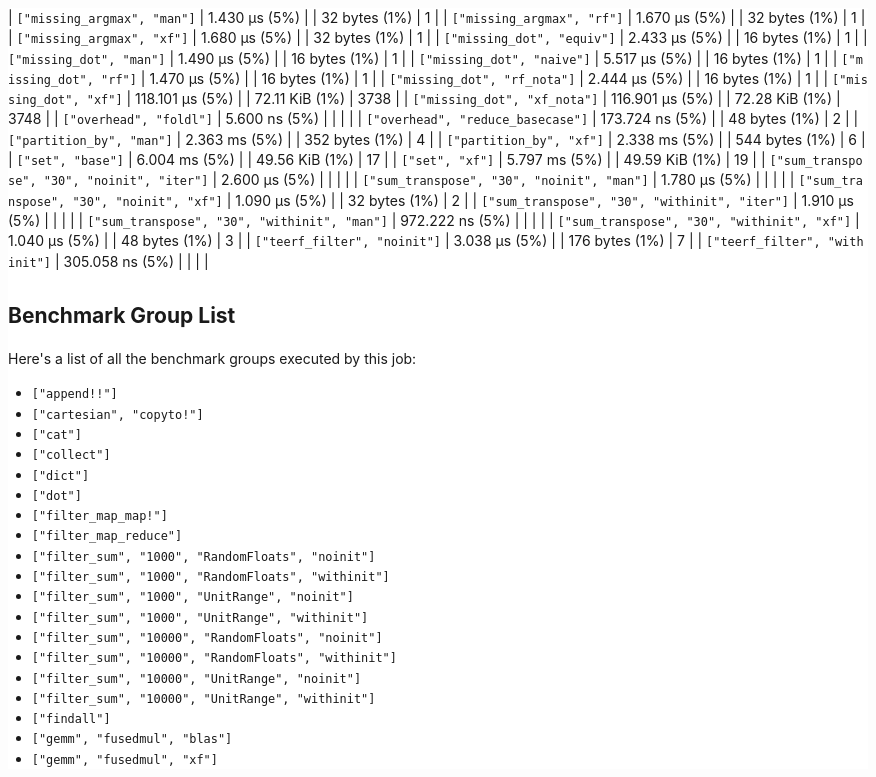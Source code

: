 | `["missing_argmax", "man"]`                                    |   1.430 μs (5%) |         |   32 bytes (1%) |           1 |
| `["missing_argmax", "rf"]`                                     |   1.670 μs (5%) |         |   32 bytes (1%) |           1 |
| `["missing_argmax", "xf"]`                                     |   1.680 μs (5%) |         |   32 bytes (1%) |           1 |
| `["missing_dot", "equiv"]`                                     |   2.433 μs (5%) |         |   16 bytes (1%) |           1 |
| `["missing_dot", "man"]`                                       |   1.490 μs (5%) |         |   16 bytes (1%) |           1 |
| `["missing_dot", "naive"]`                                     |   5.517 μs (5%) |         |   16 bytes (1%) |           1 |
| `["missing_dot", "rf"]`                                        |   1.470 μs (5%) |         |   16 bytes (1%) |           1 |
| `["missing_dot", "rf_nota"]`                                   |   2.444 μs (5%) |         |   16 bytes (1%) |           1 |
| `["missing_dot", "xf"]`                                        | 118.101 μs (5%) |         |  72.11 KiB (1%) |        3738 |
| `["missing_dot", "xf_nota"]`                                   | 116.901 μs (5%) |         |  72.28 KiB (1%) |        3748 |
| `["overhead", "foldl"]`                                        |   5.600 ns (5%) |         |                 |             |
| `["overhead", "reduce_basecase"]`                              | 173.724 ns (5%) |         |   48 bytes (1%) |           2 |
| `["partition_by", "man"]`                                      |   2.363 ms (5%) |         |  352 bytes (1%) |           4 |
| `["partition_by", "xf"]`                                       |   2.338 ms (5%) |         |  544 bytes (1%) |           6 |
| `["set", "base"]`                                              |   6.004 ms (5%) |         |  49.56 KiB (1%) |          17 |
| `["set", "xf"]`                                                |   5.797 ms (5%) |         |  49.59 KiB (1%) |          19 |
| `["sum_transpose", "30", "noinit", "iter"]`                    |   2.600 μs (5%) |         |                 |             |
| `["sum_transpose", "30", "noinit", "man"]`                     |   1.780 μs (5%) |         |                 |             |
| `["sum_transpose", "30", "noinit", "xf"]`                      |   1.090 μs (5%) |         |   32 bytes (1%) |           2 |
| `["sum_transpose", "30", "withinit", "iter"]`                  |   1.910 μs (5%) |         |                 |             |
| `["sum_transpose", "30", "withinit", "man"]`                   | 972.222 ns (5%) |         |                 |             |
| `["sum_transpose", "30", "withinit", "xf"]`                    |   1.040 μs (5%) |         |   48 bytes (1%) |           3 |
| `["teerf_filter", "noinit"]`                                   |   3.038 μs (5%) |         |  176 bytes (1%) |           7 |
| `["teerf_filter", "withinit"]`                                 | 305.058 ns (5%) |         |                 |             |

## Benchmark Group List
Here's a list of all the benchmark groups executed by this job:

- `["append!!"]`
- `["cartesian", "copyto!"]`
- `["cat"]`
- `["collect"]`
- `["dict"]`
- `["dot"]`
- `["filter_map_map!"]`
- `["filter_map_reduce"]`
- `["filter_sum", "1000", "RandomFloats", "noinit"]`
- `["filter_sum", "1000", "RandomFloats", "withinit"]`
- `["filter_sum", "1000", "UnitRange", "noinit"]`
- `["filter_sum", "1000", "UnitRange", "withinit"]`
- `["filter_sum", "10000", "RandomFloats", "noinit"]`
- `["filter_sum", "10000", "RandomFloats", "withinit"]`
- `["filter_sum", "10000", "UnitRange", "noinit"]`
- `["filter_sum", "10000", "UnitRange", "withinit"]`
- `["findall"]`
- `["gemm", "fusedmul", "blas"]`
- `["gemm", "fusedmul", "xf"]`